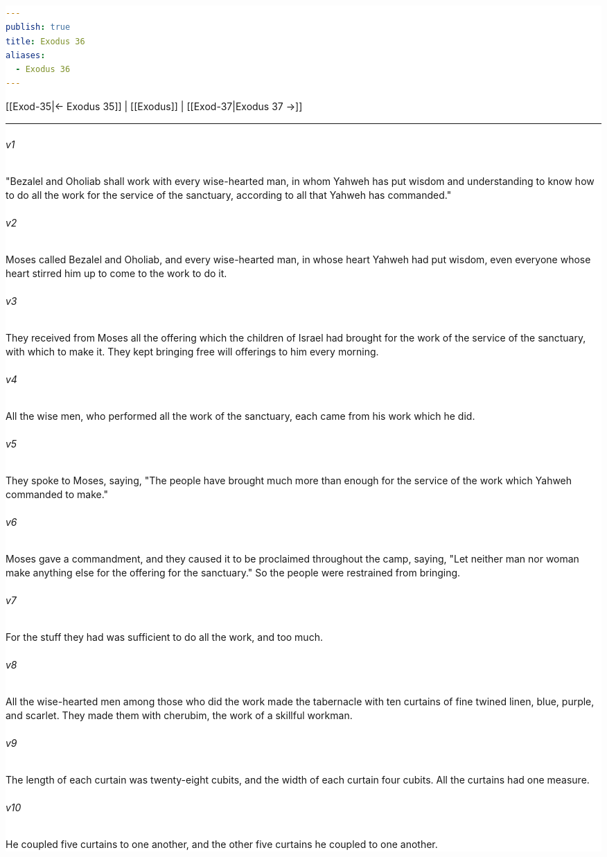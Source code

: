 ```yaml
---
publish: true
title: Exodus 36
aliases:
  - Exodus 36
---
```


[[Exod-35|← Exodus 35]] | [[Exodus]] | [[Exod-37|Exodus 37 →]]
***



###### v1 
"Bezalel and Oholiab shall work with every wise-hearted man, in whom Yahweh has put wisdom and understanding to know how to do all the work for the service of the sanctuary, according to all that Yahweh has commanded." 

###### v2 
Moses called Bezalel and Oholiab, and every wise-hearted man, in whose heart Yahweh had put wisdom, even everyone whose heart stirred him up to come to the work to do it. 

###### v3 
They received from Moses all the offering which the children of Israel had brought for the work of the service of the sanctuary, with which to make it. They kept bringing free will offerings to him every morning. 

###### v4 
All the wise men, who performed all the work of the sanctuary, each came from his work which he did. 

###### v5 
They spoke to Moses, saying, "The people have brought much more than enough for the service of the work which Yahweh commanded to make." 

###### v6 
Moses gave a commandment, and they caused it to be proclaimed throughout the camp, saying, "Let neither man nor woman make anything else for the offering for the sanctuary." So the people were restrained from bringing. 

###### v7 
For the stuff they had was sufficient to do all the work, and too much. 

###### v8 
All the wise-hearted men among those who did the work made the tabernacle with ten curtains of fine twined linen, blue, purple, and scarlet. They made them with cherubim, the work of a skillful workman. 

###### v9 
The length of each curtain was twenty-eight cubits, and the width of each curtain four cubits. All the curtains had one measure. 

###### v10 
He coupled five curtains to one another, and the other five curtains he coupled to one another. 
